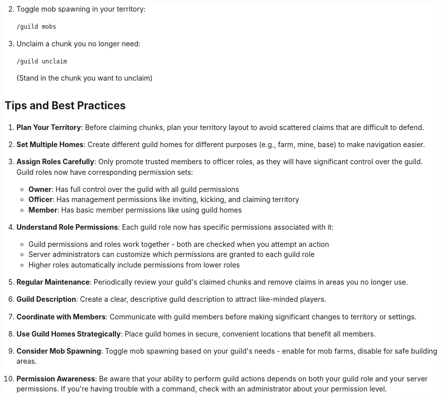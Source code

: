 2. Toggle mob spawning in your territory:
   ```
   /guild mobs
   ```

3. Unclaim a chunk you no longer need:
   ```
   /guild unclaim
   ```
   (Stand in the chunk you want to unclaim)

## Tips and Best Practices

1. **Plan Your Territory**: Before claiming chunks, plan your territory layout to avoid scattered claims that are difficult to defend.

2. **Set Multiple Homes**: Create different guild homes for different purposes (e.g., farm, mine, base) to make navigation easier.

3. **Assign Roles Carefully**: Only promote trusted members to officer roles, as they will have significant control over the guild. Guild roles now have corresponding permission sets:
   - **Owner**: Has full control over the guild with all guild permissions
   - **Officer**: Has management permissions like inviting, kicking, and claiming territory
   - **Member**: Has basic member permissions like using guild homes

4. **Understand Role Permissions**: Each guild role now has specific permissions associated with it:
   - Guild permissions and roles work together - both are checked when you attempt an action
   - Server administrators can customize which permissions are granted to each guild role
   - Higher roles automatically include permissions from lower roles

5. **Regular Maintenance**: Periodically review your guild's claimed chunks and remove claims in areas you no longer use.

6. **Guild Description**: Create a clear, descriptive guild description to attract like-minded players.

7. **Coordinate with Members**: Communicate with guild members before making significant changes to territory or settings.

8. **Use Guild Homes Strategically**: Place guild homes in secure, convenient locations that benefit all members.

9. **Consider Mob Spawning**: Toggle mob spawning based on your guild's needs - enable for mob farms, disable for safe building areas.

10. **Permission Awareness**: Be aware that your ability to perform guild actions depends on both your guild role and your server permissions. If you're having trouble with a command, check with an administrator about your permission level.